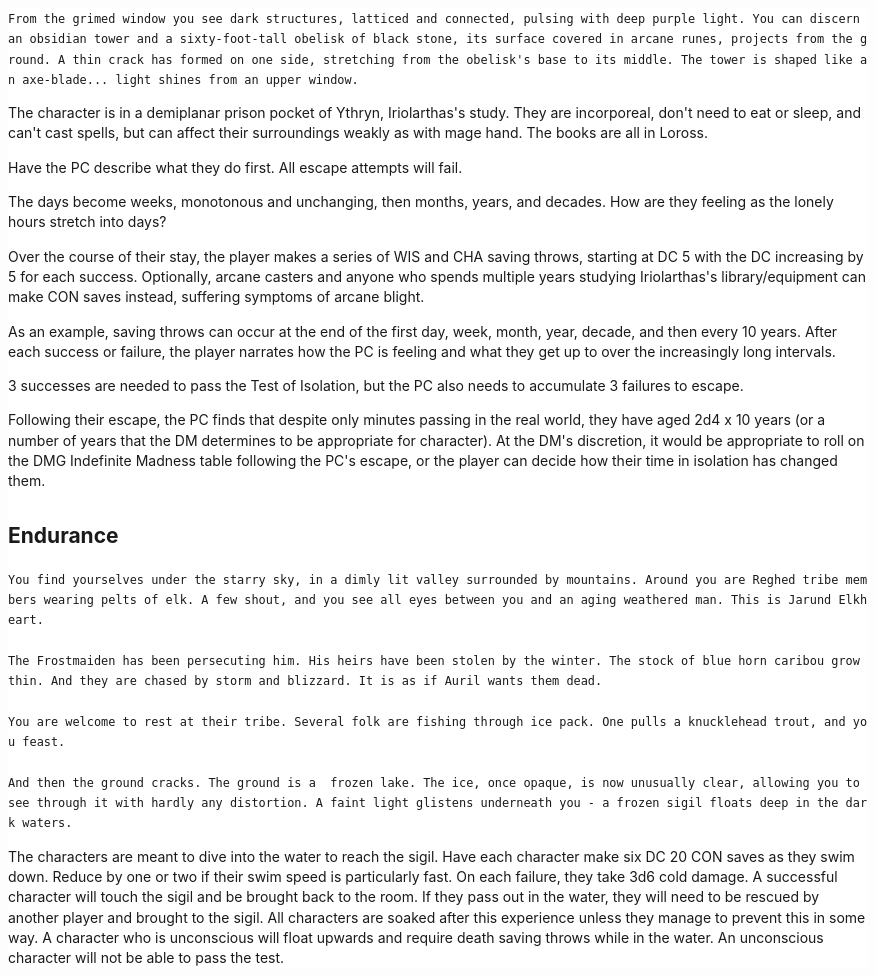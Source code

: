 	From the grimed window you see dark structures, latticed and connected, pulsing with deep purple light. You can discern an obsidian tower and a sixty-foot-tall obelisk of black stone, its surface covered in arcane runes, projects from the ground. A thin crack has formed on one side, stretching from the obelisk's base to its middle. The tower is shaped like an axe-blade... light shines from an upper window.

The character is in a demiplanar prison pocket of Ythryn, Iriolarthas's study. They are incorporeal, don't need to eat or sleep, and can't cast spells, but can affect their surroundings weakly as with mage hand. The books are all in Loross.

Have the PC describe what they do first. All escape attempts will fail. 

The days become weeks, monotonous and unchanging, then months, years, and decades. How are they feeling as the lonely hours stretch into days?

Over the course of their stay, the player makes a series of WIS and CHA saving throws, starting at DC
5 with the DC increasing by 5 for each success. Optionally, arcane casters and anyone who
spends multiple years studying Iriolarthas's library/equipment can make CON saves
instead, suffering symptoms of arcane blight. 

As an example, saving throws can occur at the end of the first day, week, month, year, decade, and then every 10 years. After each success or failure, the player narrates how the PC is feeling and what they get up to over the increasingly long intervals.

3 successes are needed to pass the Test of Isolation, but the PC also needs to accumulate 3
failures to escape.

Following their escape, the PC finds that despite only minutes passing in the real world, they
have aged 2d4 x 10 years (or a number of years that the DM determines to be appropriate for
character). At the DM's discretion, it would be appropriate to roll on the DMG Indefinite Madness
table following the PC's escape, or the player can decide how their time in isolation has
changed them.


## Endurance

	You find yourselves under the starry sky, in a dimly lit valley surrounded by mountains. Around you are Reghed tribe members wearing pelts of elk. A few shout, and you see all eyes between you and an aging weathered man. This is Jarund Elkheart.

	The Frostmaiden has been persecuting him. His heirs have been stolen by the winter. The stock of blue horn caribou grow thin. And they are chased by storm and blizzard. It is as if Auril wants them dead. 

	You are welcome to rest at their tribe. Several folk are fishing through ice pack. One pulls a knucklehead trout, and you feast.

	And then the ground cracks. The ground is a  frozen lake. The ice, once opaque, is now unusually clear, allowing you to see through it with hardly any distortion. A faint light glistens underneath you - a frozen sigil floats deep in the dark waters.

The characters are meant to dive into the water to reach the sigil. Have each character make six DC 20 CON saves as they swim down. Reduce by one or two if their swim speed is particularly fast. On each failure, they take 3d6 cold damage. A successful character will touch the sigil and be brought back to the
room. If they pass out in the water, they will need to be rescued by another player and brought
to the sigil. All characters are soaked after this experience unless they manage to prevent this in
some way. A character who is unconscious will float upwards and require death saving throws
while in the water. An unconscious character will not be able to pass the test.
